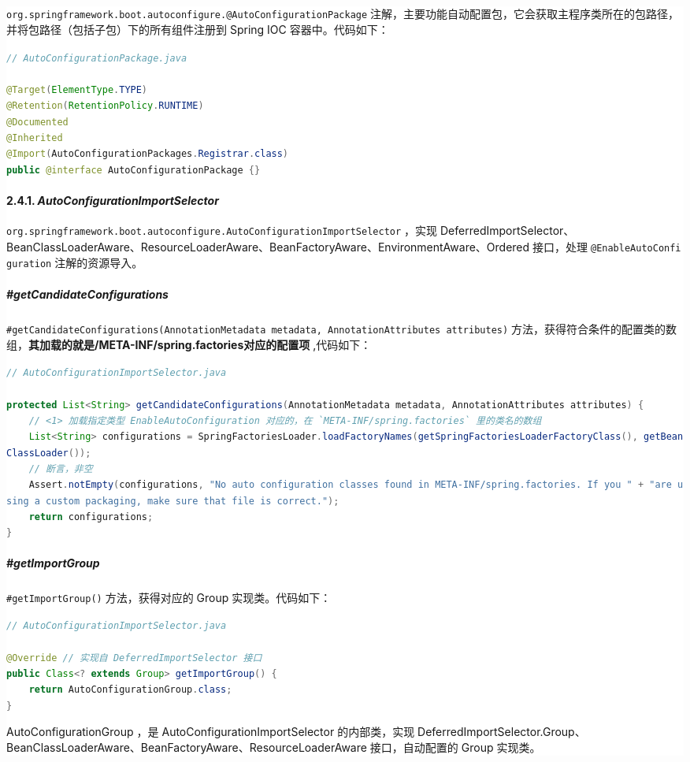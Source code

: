 `org.springframework.boot.autoconfigure.@AutoConfigurationPackage` 注解，主要功能自动配置包，它会获取主程序类所在的包路径，并将包路径（包括子包）下的所有组件注册到 Spring IOC 容器中。代码如下：

```java
// AutoConfigurationPackage.java

@Target(ElementType.TYPE)
@Retention(RetentionPolicy.RUNTIME)
@Documented
@Inherited
@Import(AutoConfigurationPackages.Registrar.class)
public @interface AutoConfigurationPackage {}
```

####  2.4.1. <a name='AutoConfigurationImportSelector_'></a>_AutoConfigurationImportSelector_

`org.springframework.boot.autoconfigure.AutoConfigurationImportSelector` ，实现 DeferredImportSelector、BeanClassLoaderAware、ResourceLoaderAware、BeanFactoryAware、EnvironmentAware、Ordered 接口，处理 `@EnableAutoConfiguration` 注解的资源导入。

##### _#getCandidateConfigurations_

`#getCandidateConfigurations(AnnotationMetadata metadata, AnnotationAttributes attributes)` 方法，获得符合条件的配置类的数组，**其加载的就是/META-INF/spring.factories对应的配置项** ,代码如下：

```java
// AutoConfigurationImportSelector.java

protected List<String> getCandidateConfigurations(AnnotationMetadata metadata, AnnotationAttributes attributes) {
    // <1> 加载指定类型 EnableAutoConfiguration 对应的，在 `META-INF/spring.factories` 里的类名的数组
	List<String> configurations = SpringFactoriesLoader.loadFactoryNames(getSpringFactoriesLoaderFactoryClass(), getBeanClassLoader());
	// 断言，非空
	Assert.notEmpty(configurations, "No auto configuration classes found in META-INF/spring.factories. If you " + "are using a custom packaging, make sure that file is correct.");
	return configurations;
}
```

##### _#getImportGroup_

`#getImportGroup()` 方法，获得对应的 Group 实现类。代码如下：

```java
// AutoConfigurationImportSelector.java

@Override // 实现自 DeferredImportSelector 接口
public Class<? extends Group> getImportGroup() {
	return AutoConfigurationGroup.class;
}
```

AutoConfigurationGroup ，是 AutoConfigurationImportSelector 的内部类，实现 DeferredImportSelector.Group、BeanClassLoaderAware、BeanFactoryAware、ResourceLoaderAware 接口，自动配置的 Group 实现类。
